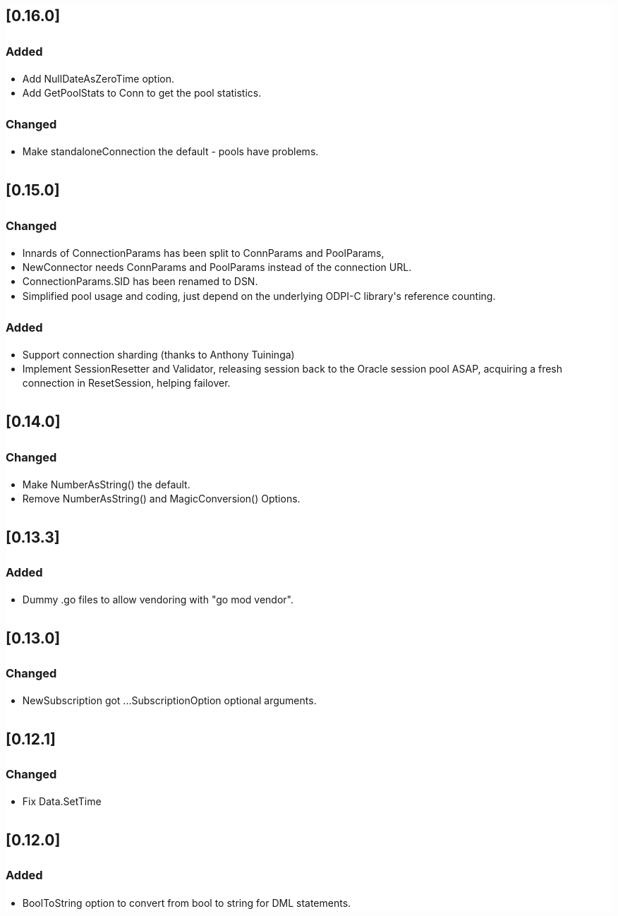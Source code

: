 ## [0.16.0]
### Added
- Add NullDateAsZeroTime option.
- Add GetPoolStats to Conn to get the pool statistics.

### Changed
- Make standaloneConnection the default - pools have problems.

## [0.15.0]
### Changed
- Innards of ConnectionParams has been split to ConnParams and PoolParams,
- NewConnector needs ConnParams and PoolParams instead of the connection URL.
- ConnectionParams.SID has been renamed to DSN.
- Simplified pool usage and coding, just depend on the underlying ODPI-C library's reference counting.

### Added
- Support connection sharding (thanks to Anthony Tuininga)
- Implement SessionResetter and Validator, releasing session back to the Oracle session pool ASAP,
  acquiring a fresh connection in ResetSession, helping failover.

## [0.14.0]
### Changed
- Make NumberAsString() the default.
- Remove NumberAsString() and MagicConversion() Options.

## [0.13.3]
### Added
- Dummy .go files to allow vendoring with "go mod vendor".

## [0.13.0]
### Changed
- NewSubscription got ...SubscriptionOption optional arguments.

## [0.12.1]
### Changed
- Fix Data.SetTime

## [0.12.0]
### Added
- BoolToString option to convert from bool to string for DML statements.
